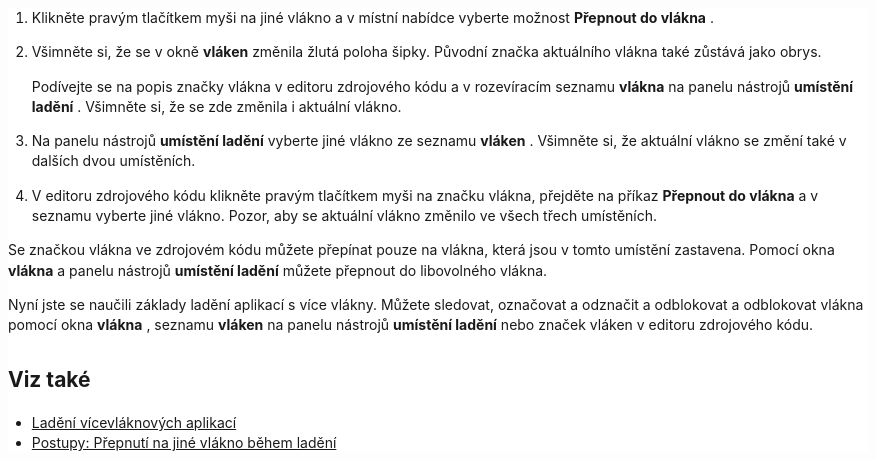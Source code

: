 1. Klikněte pravým tlačítkem myši na jiné vlákno a v místní nabídce vyberte možnost **Přepnout do vlákna** .

1. Všimněte si, že se v okně **vláken** změnila žlutá poloha šipky. Původní značka aktuálního vlákna také zůstává jako obrys.

   Podívejte se na popis značky vlákna v editoru zdrojového kódu a v rozevíracím seznamu **vlákna** na panelu nástrojů **umístění ladění** . Všimněte si, že se zde změnila i aktuální vlákno.

1. Na panelu nástrojů **umístění ladění** vyberte jiné vlákno ze seznamu **vláken** . Všimněte si, že aktuální vlákno se změní také v dalších dvou umístěních.

1. V editoru zdrojového kódu klikněte pravým tlačítkem myši na značku vlákna, přejděte na příkaz **Přepnout do vlákna** a v seznamu vyberte jiné vlákno. Pozor, aby se aktuální vlákno změnilo ve všech třech umístěních.

Se značkou vlákna ve zdrojovém kódu můžete přepínat pouze na vlákna, která jsou v tomto umístění zastavena. Pomocí okna **vlákna** a panelu nástrojů **umístění ladění** můžete přepnout do libovolného vlákna.

Nyní jste se naučili základy ladění aplikací s více vlákny. Můžete sledovat, označovat a odznačit a odblokovat a odblokovat vlákna pomocí okna **vlákna** , seznamu **vláken** na panelu nástrojů **umístění ladění** nebo značek vláken v editoru zdrojového kódu.

## <a name="see-also"></a>Viz také
- [Ladění vícevláknových aplikací](../debugger/debug-multithreaded-applications-in-visual-studio.md)
- [Postupy: Přepnutí na jiné vlákno během ladění](../debugger/how-to-switch-to-another-thread-while-debugging.md)
